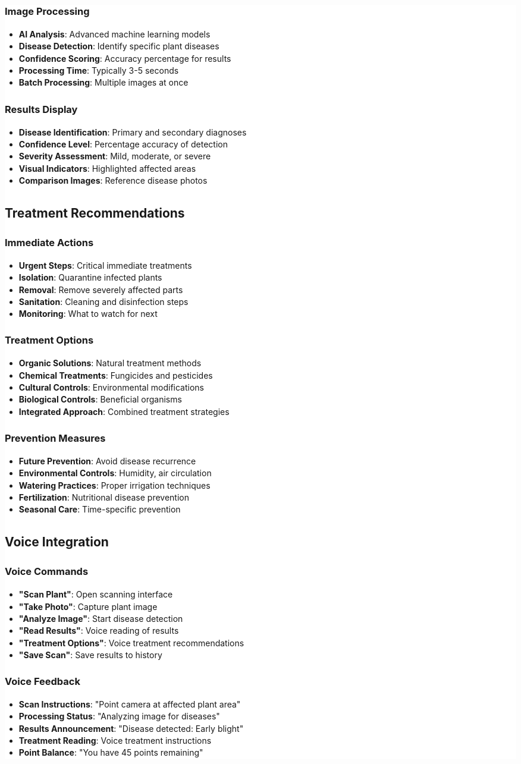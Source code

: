 ### Image Processing
- **AI Analysis**: Advanced machine learning models
- **Disease Detection**: Identify specific plant diseases
- **Confidence Scoring**: Accuracy percentage for results
- **Processing Time**: Typically 3-5 seconds
- **Batch Processing**: Multiple images at once

### Results Display
- **Disease Identification**: Primary and secondary diagnoses
- **Confidence Level**: Percentage accuracy of detection
- **Severity Assessment**: Mild, moderate, or severe
- **Visual Indicators**: Highlighted affected areas
- **Comparison Images**: Reference disease photos

## Treatment Recommendations

### Immediate Actions
- **Urgent Steps**: Critical immediate treatments
- **Isolation**: Quarantine infected plants
- **Removal**: Remove severely affected parts
- **Sanitation**: Cleaning and disinfection steps
- **Monitoring**: What to watch for next

### Treatment Options
- **Organic Solutions**: Natural treatment methods
- **Chemical Treatments**: Fungicides and pesticides
- **Cultural Controls**: Environmental modifications
- **Biological Controls**: Beneficial organisms
- **Integrated Approach**: Combined treatment strategies

### Prevention Measures
- **Future Prevention**: Avoid disease recurrence
- **Environmental Controls**: Humidity, air circulation
- **Watering Practices**: Proper irrigation techniques
- **Fertilization**: Nutritional disease prevention
- **Seasonal Care**: Time-specific prevention

## Voice Integration

### Voice Commands
- **"Scan Plant"**: Open scanning interface
- **"Take Photo"**: Capture plant image
- **"Analyze Image"**: Start disease detection
- **"Read Results"**: Voice reading of results
- **"Treatment Options"**: Voice treatment recommendations
- **"Save Scan"**: Save results to history

### Voice Feedback
- **Scan Instructions**: "Point camera at affected plant area"
- **Processing Status**: "Analyzing image for diseases"
- **Results Announcement**: "Disease detected: Early blight"
- **Treatment Reading**: Voice treatment instructions
- **Point Balance**: "You have 45 points remaining"
